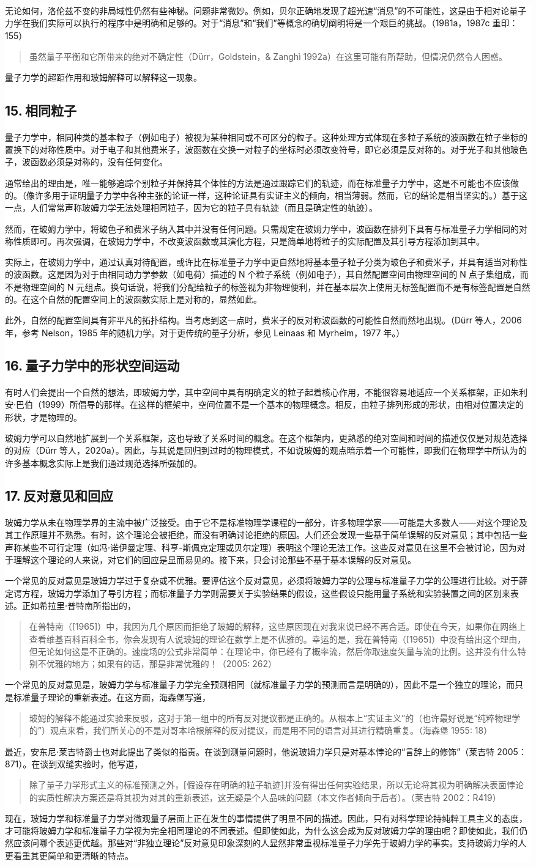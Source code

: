 无论如何，洛伦兹不变的非局域性仍然有些神秘。问题非常微妙。例如，贝尔正确地发现了超光速“消息”的不可能性，这是由于相对论量子力学在我们实际可以执行的程序中是明确和足够的。对于“消息”和“我们”等概念的确切阐明将是一个艰巨的挑战。（1981a，1987c 重印：155）

> 虽然量子平衡和它所带来的绝对不确定性（Dürr，Goldstein，& Zanghì 1992a）在这里可能有所帮助，但情况仍然令人困惑。

量子力学的超距作用和玻姆解释可以解释这一现象。

## 15. 相同粒子

量子力学中，相同种类的基本粒子（例如电子）被视为某种相同或不可区分的粒子。这种处理方式体现在多粒子系统的波函数在粒子坐标的置换下的对称性质中。对于电子和其他费米子，波函数在交换一对粒子的坐标时必须改变符号，即它必须是反对称的。对于光子和其他玻色子，波函数必须是对称的，没有任何变化。

通常给出的理由是，唯一能够追踪个别粒子并保持其个体性的方法是通过跟踪它们的轨迹，而在标准量子力学中，这是不可能也不应该做的。（像许多用于证明量子力学中各种主张的论证一样，这种论证具有实证主义的倾向，相当薄弱。然而，它的结论是相当坚实的。）基于这一点，人们常常声称玻姆力学无法处理相同粒子，因为它的粒子具有轨迹（而且是确定性的轨迹）。

然而，在玻姆力学中，将玻色子和费米子纳入其中并没有任何问题。只需规定在玻姆力学中，波函数在排列下具有与标准量子力学相同的对称性质即可。再次强调，在玻姆力学中，不改变波函数或其演化方程，只是简单地将粒子的实际配置及其引导方程添加到其中。

实际上，在玻姆力学中，通过认真对待配置，或许比在标准量子力学中更自然地将基本量子粒子分类为玻色子和费米子，并具有适当对称性的波函数。这是因为对于由相同动力学参数（如电荷）描述的 N 个粒子系统（例如电子），其自然配置空间由物理空间的 N 点子集组成，而不是物理空间的 N 元组点。换句话说，将我们分配给粒子的标签视为非物理便利，并在基本层次上使用无标签配置而不是有标签配置是自然的。在这个自然的配置空间上的波函数实际上是对称的，显然如此。

此外，自然的配置空间具有非平凡的拓扑结构。当考虑到这一点时，费米子的反对称波函数的可能性自然而然地出现。（Dürr 等人，2006 年，参考 Nelson，1985 年的随机力学。对于更传统的量子分析，参见 Leinaas 和 Myrheim，1977 年。）

## 16. 量子力学中的形状空间运动

有时人们会提出一个自然的想法，即玻姆力学，其中空间中具有明确定义的粒子起着核心作用，不能很容易地适应一个关系框架，正如朱利安·巴伯（1999）所倡导的那样。在这样的框架中，空间位置不是一个基本的物理概念。相反，由粒子排列形成的形状，由相对位置决定的形状，才是物理的。

玻姆力学可以自然地扩展到一个关系框架，这也导致了关系时间的概念。在这个框架内，更熟悉的绝对空间和时间的描述仅仅是对规范选择的对应（Dürr 等人，2020a）。因此，与其说是回归到过时的物理模式，不如说玻姆的观点暗示着一个可能性，即我们在物理学中所认为的许多基本概念实际上是我们通过规范选择所强加的。

## 17. 反对意见和回应

玻姆力学从未在物理学界的主流中被广泛接受。由于它不是标准物理学课程的一部分，许多物理学家——可能是大多数人——对这个理论及其工作原理并不熟悉。有时，这个理论会被拒绝，而没有明确讨论拒绝的原因。人们还会发现一些基于简单误解的反对意见；其中包括一些声称某些不可行定理（如冯·诺伊曼定理、科亨-斯佩克定理或贝尔定理）表明这个理论无法工作。这些反对意见在这里不会被讨论，因为对于理解这个理论的人来说，对它们的回应是显而易见的。接下来，只会讨论那些不基于基本误解的反对意见。

一个常见的反对意见是玻姆力学过于复杂或不优雅。要评估这个反对意见，必须将玻姆力学的公理与标准量子力学的公理进行比较。对于薛定谔方程，玻姆力学添加了导引方程；而标准量子力学则需要关于实验结果的假设，这些假设只能用量子系统和实验装置之间的区别来表述。正如希拉里·普特南所指出的，

> 在普特南（[1965]）中，我因为几个原因而拒绝了玻姆的解释，这些原因现在对我来说已经不再合适。即使在今天，如果你在网络上查看维基百科百科全书，你会发现有人说玻姆的理论在数学上是不优雅的。幸运的是，我在普特南（[1965]）中没有给出这个理由，但无论如何这是不正确的。速度场的公式非常简单：在理论中，你已经有了概率流，然后你取速度矢量与流的比例。这并没有什么特别不优雅的地方；如果有的话，那是非常优雅的！（2005: 262）

一个常见的反对意见是，玻姆力学与标准量子力学完全预测相同（就标准量子力学的预测而言是明确的），因此不是一个独立的理论，而只是标准量子理论的重新表述。在这方面，海森堡写道，

> 玻姆的解释不能通过实验来反驳，这对于第一组中的所有反对提议都是正确的。从根本上“实证主义”的（也许最好说是“纯粹物理学的”）观点来看，我们所关心的不是对哥本哈根解释的反对提议，而是用不同的语言对其进行精确重复。（海森堡 1955: 18）

最近，安东尼·莱吉特爵士也对此提出了类似的指责。在谈到测量问题时，他说玻姆力学只是对基本悖论的“言辞上的修饰”（莱吉特 2005：871）。在谈到双缝实验时，他写道，

> 除了量子力学形式主义的标准预测之外，[假设存在明确的粒子轨迹]并没有得出任何实验结果，所以无论将其视为明确解决表面悖论的实质性解决方案还是将其视为对其的重新表述，这无疑是个人品味的问题（本文作者倾向于后者）。（莱吉特 2002：R419）

现在，玻姆力学和标准量子力学对微观量子层面上正在发生的事情提供了明显不同的描述。因此，只有对科学理论持纯粹工具主义的态度，才可能将玻姆力学和标准量子力学视为完全相同理论的不同表述。但即使如此，为什么这会成为反对玻姆力学的理由呢？即使如此，我们仍然应该问哪个表述更优越。那些对“非独立理论”反对意见印象深刻的人显然非常重视标准量子力学先于玻姆力学的事实。支持玻姆力学的人更看重其更简单和更清晰的特点。
